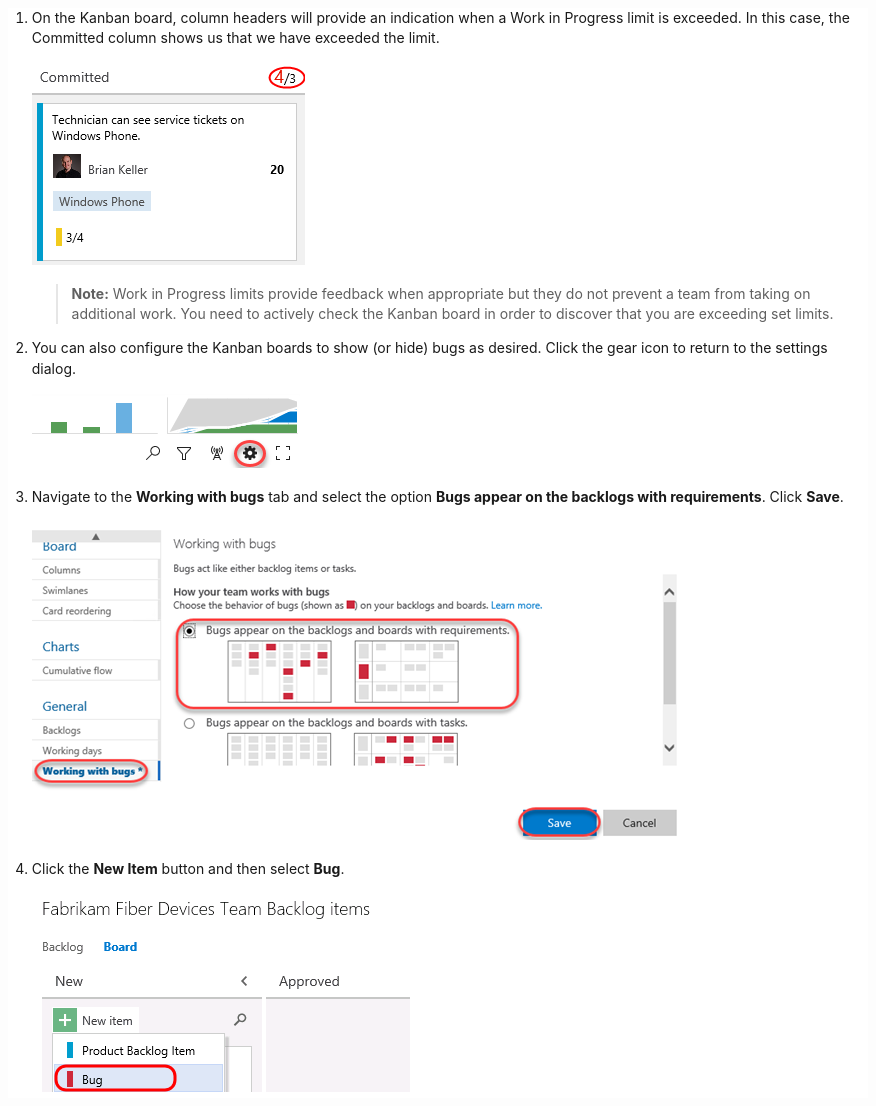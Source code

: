 1. On the Kanban board, column headers will provide an indication when a Work in Progress limit is exceeded. In this case, the Committed column shows us that we have exceeded the limit.

    ![](images/084.png)

    > **Note:** Work in Progress limits provide feedback when appropriate but they do not prevent a team from taking on additional work. You need to actively check the Kanban board in order to discover that you are exceeding set limits.

1. You can also configure the Kanban boards to show (or hide) bugs as desired. Click the gear icon to return to the settings dialog.

   ![](images/085.png)

1. Navigate to the **Working with bugs** tab and select the option **Bugs appear on the backlogs with requirements**. Click **Save**.

    ![](images/086.png)

1. Click the **New Item** button and then select **Bug**.

    ![](images/087.png)
